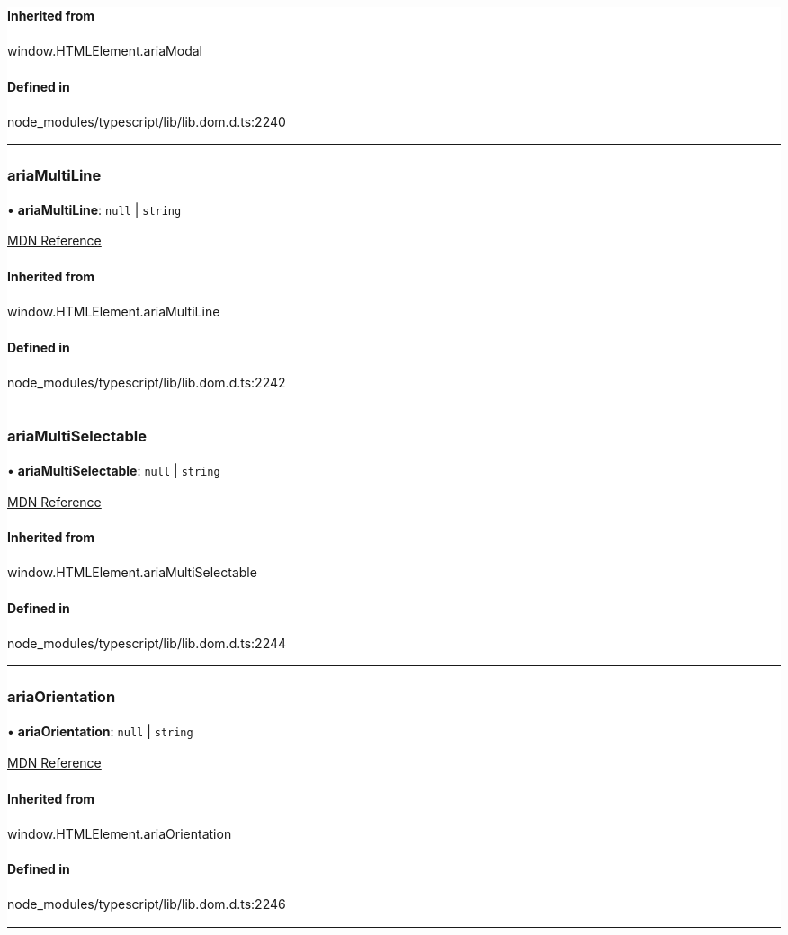 #### Inherited from

window.HTMLElement.ariaModal

#### Defined in

node_modules/typescript/lib/lib.dom.d.ts:2240

___

### ariaMultiLine

• **ariaMultiLine**: ``null`` \| `string`

[MDN Reference](https://developer.mozilla.org/docs/Web/API/Element/ariaMultiLine)

#### Inherited from

window.HTMLElement.ariaMultiLine

#### Defined in

node_modules/typescript/lib/lib.dom.d.ts:2242

___

### ariaMultiSelectable

• **ariaMultiSelectable**: ``null`` \| `string`

[MDN Reference](https://developer.mozilla.org/docs/Web/API/Element/ariaMultiSelectable)

#### Inherited from

window.HTMLElement.ariaMultiSelectable

#### Defined in

node_modules/typescript/lib/lib.dom.d.ts:2244

___

### ariaOrientation

• **ariaOrientation**: ``null`` \| `string`

[MDN Reference](https://developer.mozilla.org/docs/Web/API/Element/ariaOrientation)

#### Inherited from

window.HTMLElement.ariaOrientation

#### Defined in

node_modules/typescript/lib/lib.dom.d.ts:2246

___
